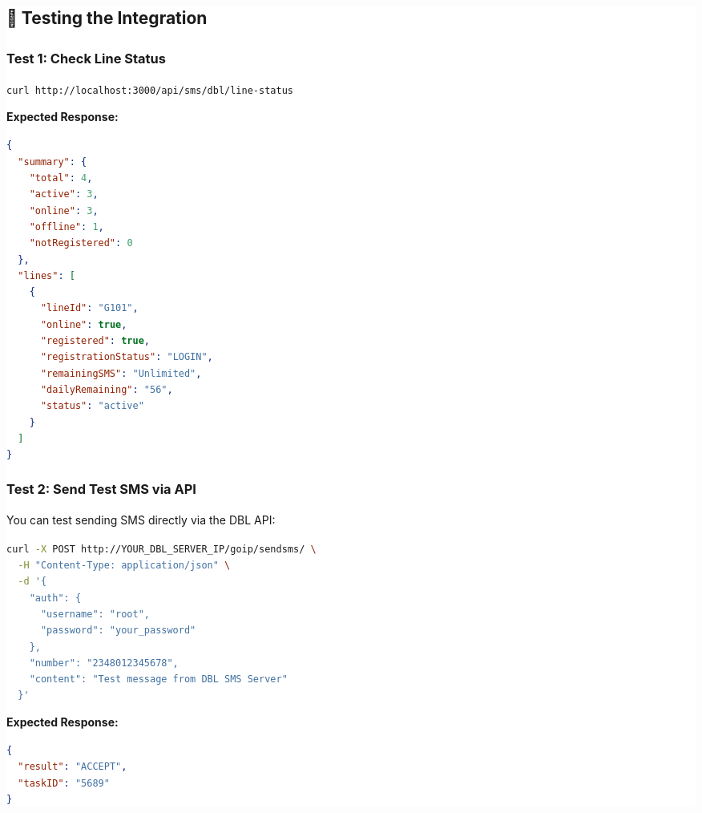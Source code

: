 ## 🧪 Testing the Integration

### Test 1: Check Line Status

```bash
curl http://localhost:3000/api/sms/dbl/line-status
```

**Expected Response:**
```json
{
  "summary": {
    "total": 4,
    "active": 3,
    "online": 3,
    "offline": 1,
    "notRegistered": 0
  },
  "lines": [
    {
      "lineId": "G101",
      "online": true,
      "registered": true,
      "registrationStatus": "LOGIN",
      "remainingSMS": "Unlimited",
      "dailyRemaining": "56",
      "status": "active"
    }
  ]
}
```

### Test 2: Send Test SMS via API

You can test sending SMS directly via the DBL API:

```bash
curl -X POST http://YOUR_DBL_SERVER_IP/goip/sendsms/ \
  -H "Content-Type: application/json" \
  -d '{
    "auth": {
      "username": "root",
      "password": "your_password"
    },
    "number": "2348012345678",
    "content": "Test message from DBL SMS Server"
  }'
```

**Expected Response:**
```json
{
  "result": "ACCEPT",
  "taskID": "5689"
}
```
